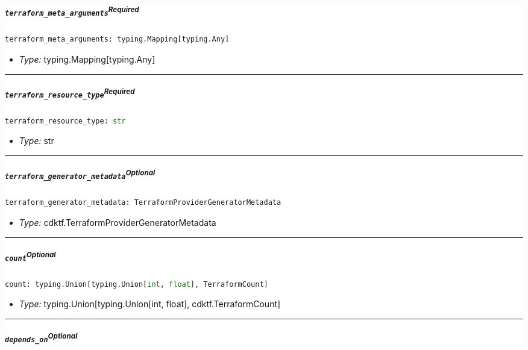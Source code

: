 ##### `terraform_meta_arguments`<sup>Required</sup> <a name="terraform_meta_arguments" id="@cdktf/provider-cloudflare.dataCloudflareEmailSecurityImpersonationRegistry.DataCloudflareEmailSecurityImpersonationRegistry.property.terraformMetaArguments"></a>

```python
terraform_meta_arguments: typing.Mapping[typing.Any]
```

- *Type:* typing.Mapping[typing.Any]

---

##### `terraform_resource_type`<sup>Required</sup> <a name="terraform_resource_type" id="@cdktf/provider-cloudflare.dataCloudflareEmailSecurityImpersonationRegistry.DataCloudflareEmailSecurityImpersonationRegistry.property.terraformResourceType"></a>

```python
terraform_resource_type: str
```

- *Type:* str

---

##### `terraform_generator_metadata`<sup>Optional</sup> <a name="terraform_generator_metadata" id="@cdktf/provider-cloudflare.dataCloudflareEmailSecurityImpersonationRegistry.DataCloudflareEmailSecurityImpersonationRegistry.property.terraformGeneratorMetadata"></a>

```python
terraform_generator_metadata: TerraformProviderGeneratorMetadata
```

- *Type:* cdktf.TerraformProviderGeneratorMetadata

---

##### `count`<sup>Optional</sup> <a name="count" id="@cdktf/provider-cloudflare.dataCloudflareEmailSecurityImpersonationRegistry.DataCloudflareEmailSecurityImpersonationRegistry.property.count"></a>

```python
count: typing.Union[typing.Union[int, float], TerraformCount]
```

- *Type:* typing.Union[typing.Union[int, float], cdktf.TerraformCount]

---

##### `depends_on`<sup>Optional</sup> <a name="depends_on" id="@cdktf/provider-cloudflare.dataCloudflareEmailSecurityImpersonationRegistry.DataCloudflareEmailSecurityImpersonationRegistry.property.dependsOn"></a>
